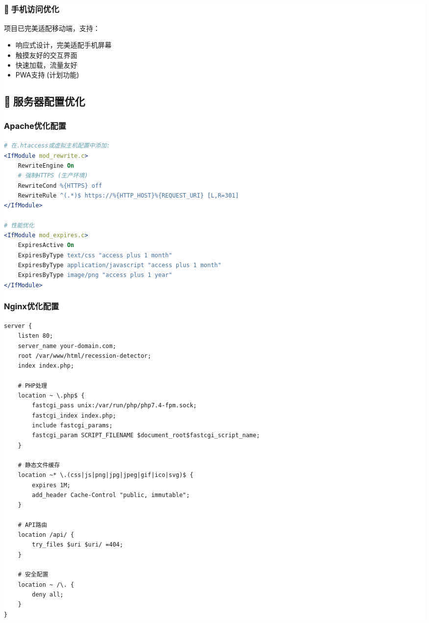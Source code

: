 ### 📱 手机访问优化
项目已完美适配移动端，支持：
- 响应式设计，完美适配手机屏幕
- 触摸友好的交互界面  
- 快速加载，流量友好
- PWA支持 (计划功能)

## 🔧 服务器配置优化

### Apache优化配置
```apache
# 在.htaccess或虚拟主机配置中添加:
<IfModule mod_rewrite.c>
    RewriteEngine On
    # 强制HTTPS (生产环境)
    RewriteCond %{HTTPS} off
    RewriteRule ^(.*)$ https://%{HTTP_HOST}%{REQUEST_URI} [L,R=301]
</IfModule>

# 性能优化
<IfModule mod_expires.c>
    ExpiresActive On
    ExpiresByType text/css "access plus 1 month"
    ExpiresByType application/javascript "access plus 1 month"
    ExpiresByType image/png "access plus 1 year"
</IfModule>
```

### Nginx优化配置
```nginx
server {
    listen 80;
    server_name your-domain.com;
    root /var/www/html/recession-detector;
    index index.php;

    # PHP处理
    location ~ \.php$ {
        fastcgi_pass unix:/var/run/php/php7.4-fpm.sock;
        fastcgi_index index.php;
        include fastcgi_params;
        fastcgi_param SCRIPT_FILENAME $document_root$fastcgi_script_name;
    }

    # 静态文件缓存
    location ~* \.(css|js|png|jpg|jpeg|gif|ico|svg)$ {
        expires 1M;
        add_header Cache-Control "public, immutable";
    }

    # API路由
    location /api/ {
        try_files $uri $uri/ =404;
    }

    # 安全配置
    location ~ /\. {
        deny all;
    }
}
```
